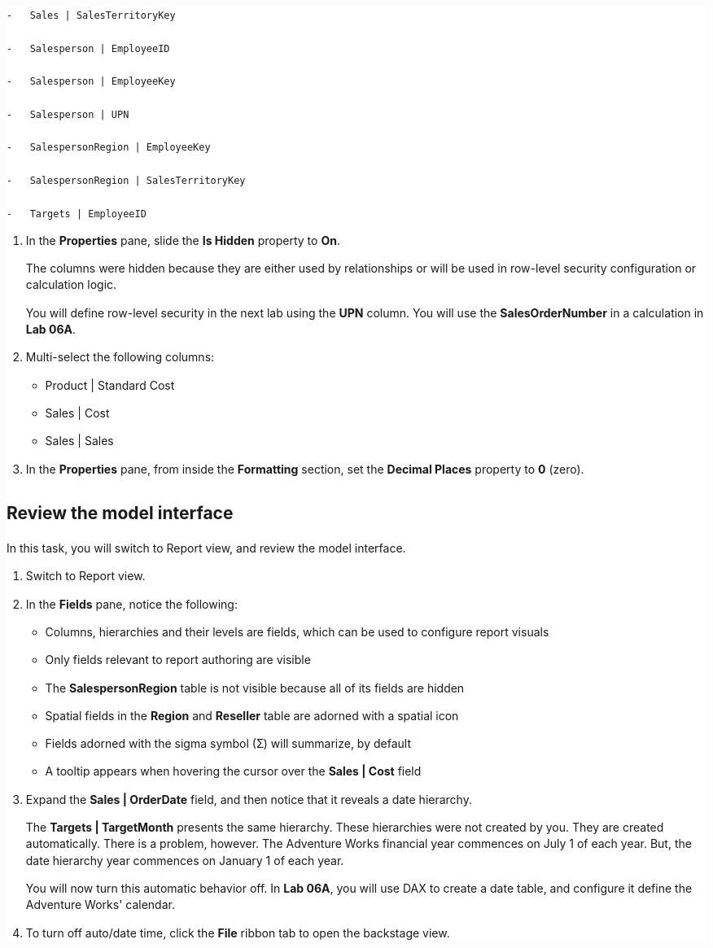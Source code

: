 	-   Sales | SalesTerritoryKey
	
	-   Salesperson | EmployeeID
	
	-   Salesperson | EmployeeKey
	
	-   Salesperson | UPN
	
	-   SalespersonRegion | EmployeeKey
	
	-   SalespersonRegion | SalesTerritoryKey
	
	-   Targets | EmployeeID

1. In the **Properties** pane, slide the **Is Hidden** property to **On**.

	The columns were hidden because they are either used by relationships or will be used in row-level security configuration or calculation logic.
	
	You will define row-level security in the next lab using the **UPN** column. You will use the **SalesOrderNumber** in a calculation in **Lab 06A**.

1. Multi-select the following columns:

	-   Product | Standard Cost
	
	-   Sales | Cost
	
	-   Sales | Sales

1. In the **Properties** pane, from inside the **Formatting** section, set the **Decimal Places** property to **0** (zero).

## Review the model interface

In this task, you will switch to Report view, and review the model interface.

1. Switch to Report view.

1. In the **Fields** pane, notice the following:

	-   Columns, hierarchies and their levels are fields, which can be used to configure report visuals
	
	-   Only fields relevant to report authoring are visible
	
	-   The **SalespersonRegion** table is not visible because all of its fields are hidden
	
	-   Spatial fields in the **Region** and **Reseller** table are adorned with a spatial icon
	
	-   Fields adorned with the sigma symbol (Ʃ) will summarize, by default
	
	-   A tooltip appears when hovering the cursor over the **Sales | Cost** field

1. Expand the **Sales | OrderDate** field, and then notice that it reveals a date hierarchy.

	The **Targets | TargetMonth** presents the same hierarchy. These hierarchies were not created by you. They are created automatically. There is a problem, however. The Adventure Works financial year commences on July 1 of each year. But, the date hierarchy year commences on January 1 of each year.

	You will now turn this automatic behavior off. In **Lab 06A**, you will use DAX to create a date table, and configure it define the Adventure Works' calendar.

1. To turn off auto/date time, click the **File** ribbon tab to open the backstage view.
